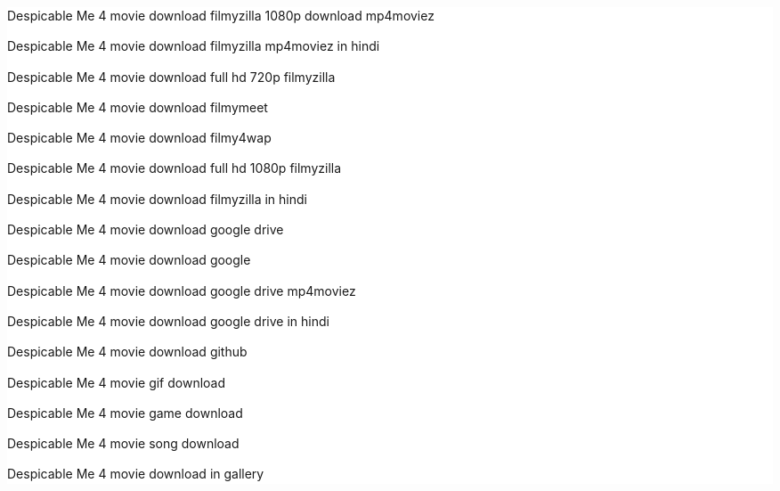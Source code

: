 Despicable Me 4 movie download filmyzilla 1080p download mp4moviez

Despicable Me 4 movie download filmyzilla mp4moviez in hindi

Despicable Me 4 movie download full hd 720p filmyzilla

Despicable Me 4 movie download filmymeet

Despicable Me 4 movie download filmy4wap

Despicable Me 4 movie download full hd 1080p filmyzilla

Despicable Me 4 movie download filmyzilla in hindi

Despicable Me 4 movie download google drive

Despicable Me 4 movie download google

Despicable Me 4 movie download google drive mp4moviez

Despicable Me 4 movie download google drive in hindi

Despicable Me 4 movie download github

Despicable Me 4 movie gif download

Despicable Me 4 movie game download

Despicable Me 4 movie song download

Despicable Me 4 movie download in gallery
